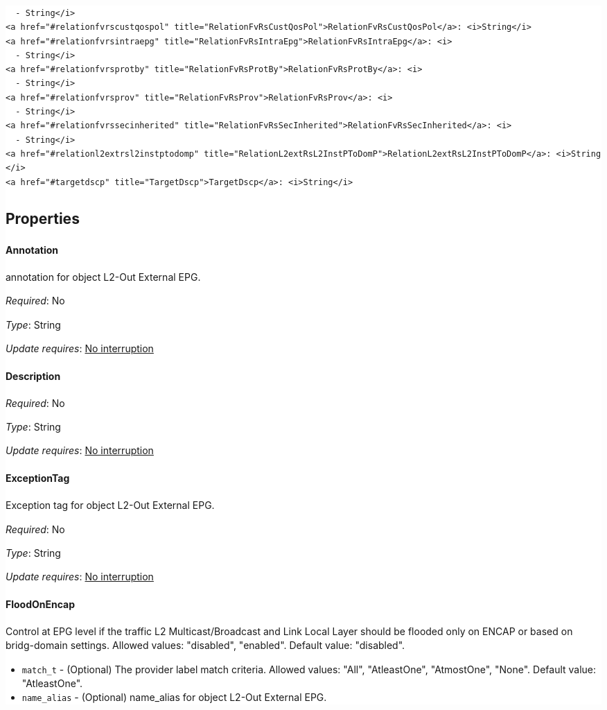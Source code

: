       - String</i>
    <a href="#relationfvrscustqospol" title="RelationFvRsCustQosPol">RelationFvRsCustQosPol</a>: <i>String</i>
    <a href="#relationfvrsintraepg" title="RelationFvRsIntraEpg">RelationFvRsIntraEpg</a>: <i>
      - String</i>
    <a href="#relationfvrsprotby" title="RelationFvRsProtBy">RelationFvRsProtBy</a>: <i>
      - String</i>
    <a href="#relationfvrsprov" title="RelationFvRsProv">RelationFvRsProv</a>: <i>
      - String</i>
    <a href="#relationfvrssecinherited" title="RelationFvRsSecInherited">RelationFvRsSecInherited</a>: <i>
      - String</i>
    <a href="#relationl2extrsl2instptodomp" title="RelationL2extRsL2InstPToDomP">RelationL2extRsL2InstPToDomP</a>: <i>String</i>
    <a href="#targetdscp" title="TargetDscp">TargetDscp</a>: <i>String</i>
</pre>

## Properties

#### Annotation

annotation for object L2-Out External EPG.

_Required_: No

_Type_: String

_Update requires_: [No interruption](https://docs.aws.amazon.com/AWSCloudFormation/latest/UserGuide/using-cfn-updating-stacks-update-behaviors.html#update-no-interrupt)

#### Description

_Required_: No

_Type_: String

_Update requires_: [No interruption](https://docs.aws.amazon.com/AWSCloudFormation/latest/UserGuide/using-cfn-updating-stacks-update-behaviors.html#update-no-interrupt)

#### ExceptionTag

Exception tag for object L2-Out External EPG.

_Required_: No

_Type_: String

_Update requires_: [No interruption](https://docs.aws.amazon.com/AWSCloudFormation/latest/UserGuide/using-cfn-updating-stacks-update-behaviors.html#update-no-interrupt)

#### FloodOnEncap

Control at EPG level if the traffic L2 Multicast/Broadcast and Link Local Layer should be flooded only on ENCAP or based on bridg-domain settings.
Allowed values: "disabled", "enabled". Default value: "disabled".
- `match_t` - (Optional) The provider label match criteria.
Allowed values: "All", "AtleastOne", "AtmostOne", "None". Default value: "AtleastOne".
- `name_alias` - (Optional) name_alias for object L2-Out External EPG.
